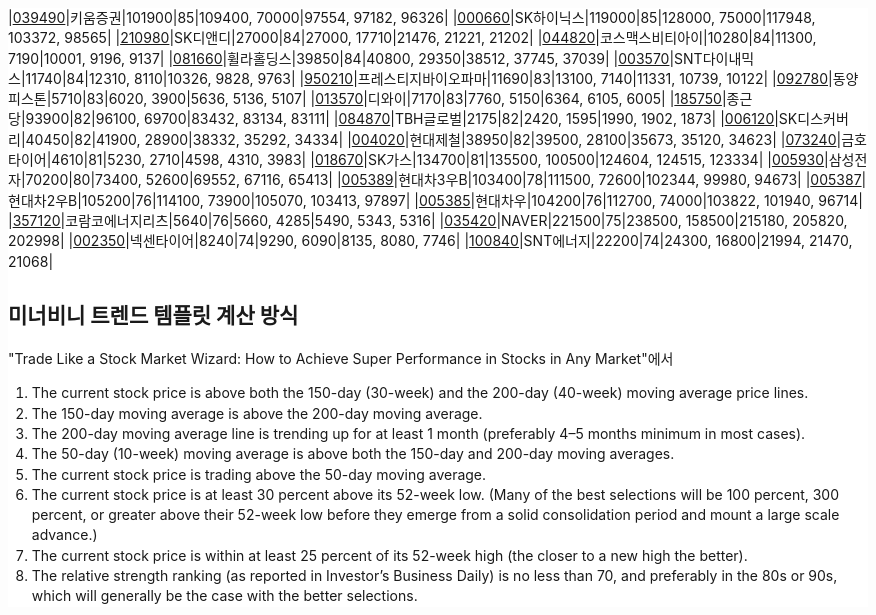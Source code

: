 |[039490](https://finance.daum.net/quotes/A039490)|키움증권|101900|85|109400, 70000|97554, 97182, 96326|
|[000660](https://finance.daum.net/quotes/A000660)|SK하이닉스|119000|85|128000, 75000|117948, 103372, 98565|
|[210980](https://finance.daum.net/quotes/A210980)|SK디앤디|27000|84|27000, 17710|21476, 21221, 21202|
|[044820](https://finance.daum.net/quotes/A044820)|코스맥스비티아이|10280|84|11300, 7190|10001, 9196, 9137|
|[081660](https://finance.daum.net/quotes/A081660)|휠라홀딩스|39850|84|40800, 29350|38512, 37745, 37039|
|[003570](https://finance.daum.net/quotes/A003570)|SNT다이내믹스|11740|84|12310, 8110|10326, 9828, 9763|
|[950210](https://finance.daum.net/quotes/A950210)|프레스티지바이오파마|11690|83|13100, 7140|11331, 10739, 10122|
|[092780](https://finance.daum.net/quotes/A092780)|동양피스톤|5710|83|6020, 3900|5636, 5136, 5107|
|[013570](https://finance.daum.net/quotes/A013570)|디와이|7170|83|7760, 5150|6364, 6105, 6005|
|[185750](https://finance.daum.net/quotes/A185750)|종근당|93900|82|96100, 69700|83432, 83134, 83111|
|[084870](https://finance.daum.net/quotes/A084870)|TBH글로벌|2175|82|2420, 1595|1990, 1902, 1873|
|[006120](https://finance.daum.net/quotes/A006120)|SK디스커버리|40450|82|41900, 28900|38332, 35292, 34334|
|[004020](https://finance.daum.net/quotes/A004020)|현대제철|38950|82|39500, 28100|35673, 35120, 34623|
|[073240](https://finance.daum.net/quotes/A073240)|금호타이어|4610|81|5230, 2710|4598, 4310, 3983|
|[018670](https://finance.daum.net/quotes/A018670)|SK가스|134700|81|135500, 100500|124604, 124515, 123334|
|[005930](https://finance.daum.net/quotes/A005930)|삼성전자|70200|80|73400, 52600|69552, 67116, 65413|
|[005389](https://finance.daum.net/quotes/A005389)|현대차3우B|103400|78|111500, 72600|102344, 99980, 94673|
|[005387](https://finance.daum.net/quotes/A005387)|현대차2우B|105200|76|114100, 73900|105070, 103413, 97897|
|[005385](https://finance.daum.net/quotes/A005385)|현대차우|104200|76|112700, 74000|103822, 101940, 96714|
|[357120](https://finance.daum.net/quotes/A357120)|코람코에너지리츠|5640|76|5660, 4285|5490, 5343, 5316|
|[035420](https://finance.daum.net/quotes/A035420)|NAVER|221500|75|238500, 158500|215180, 205820, 202998|
|[002350](https://finance.daum.net/quotes/A002350)|넥센타이어|8240|74|9290, 6090|8135, 8080, 7746|
|[100840](https://finance.daum.net/quotes/A100840)|SNT에너지|22200|74|24300, 16800|21994, 21470, 21068|

## 미너비니 트렌드 템플릿 계산 방식

"Trade Like a Stock Market Wizard: How to Achieve Super Performance in Stocks in Any Market"에서

 1. The current stock price is above both the 150-day (30-week) and the 200-day (40-week) moving average price lines.
 1. The 150-day moving average is above the 200-day moving average.
 1. The 200-day moving average line is trending up for at least 1 month (preferably 4–5 months minimum in most cases).
 1. The 50-day (10-week) moving average is above both the 150-day and 200-day moving averages.
 1. The current stock price is trading above the 50-day moving average.
 1. The current stock price is at least 30 percent above its 52-week low. (Many of the best selections will be 100 percent, 300 percent, or greater above their 52-week low before they emerge from a solid consolidation period and mount a large scale advance.)
 1. The current stock price is within at least 25 percent of its 52-week high (the closer to a new high the better).
 1. The relative strength ranking (as reported in Investor’s Business Daily) is no less than 70, and preferably in the 80s or 90s, which will generally be the case with the better selections.
